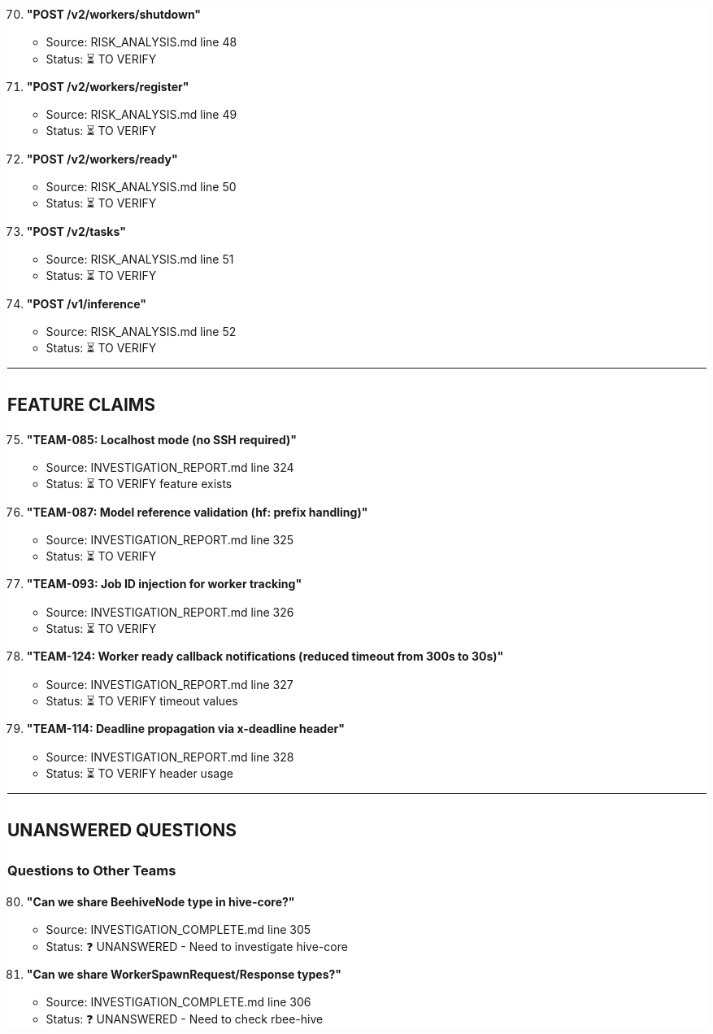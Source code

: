 70. **"POST /v2/workers/shutdown"**
    - Source: RISK_ANALYSIS.md line 48
    - Status: ⏳ TO VERIFY

71. **"POST /v2/workers/register"**
    - Source: RISK_ANALYSIS.md line 49
    - Status: ⏳ TO VERIFY

72. **"POST /v2/workers/ready"**
    - Source: RISK_ANALYSIS.md line 50
    - Status: ⏳ TO VERIFY

73. **"POST /v2/tasks"**
    - Source: RISK_ANALYSIS.md line 51
    - Status: ⏳ TO VERIFY

74. **"POST /v1/inference"**
    - Source: RISK_ANALYSIS.md line 52
    - Status: ⏳ TO VERIFY

---

## FEATURE CLAIMS

75. **"TEAM-085: Localhost mode (no SSH required)"**
    - Source: INVESTIGATION_REPORT.md line 324
    - Status: ⏳ TO VERIFY feature exists

76. **"TEAM-087: Model reference validation (hf: prefix handling)"**
    - Source: INVESTIGATION_REPORT.md line 325
    - Status: ⏳ TO VERIFY

77. **"TEAM-093: Job ID injection for worker tracking"**
    - Source: INVESTIGATION_REPORT.md line 326
    - Status: ⏳ TO VERIFY

78. **"TEAM-124: Worker ready callback notifications (reduced timeout from 300s to 30s)"**
    - Source: INVESTIGATION_REPORT.md line 327
    - Status: ⏳ TO VERIFY timeout values

79. **"TEAM-114: Deadline propagation via x-deadline header"**
    - Source: INVESTIGATION_REPORT.md line 328
    - Status: ⏳ TO VERIFY header usage

---

## UNANSWERED QUESTIONS

### Questions to Other Teams

80. **"Can we share BeehiveNode type in hive-core?"**
    - Source: INVESTIGATION_COMPLETE.md line 305
    - Status: ❓ UNANSWERED - Need to investigate hive-core

81. **"Can we share WorkerSpawnRequest/Response types?"**
    - Source: INVESTIGATION_COMPLETE.md line 306
    - Status: ❓ UNANSWERED - Need to check rbee-hive
